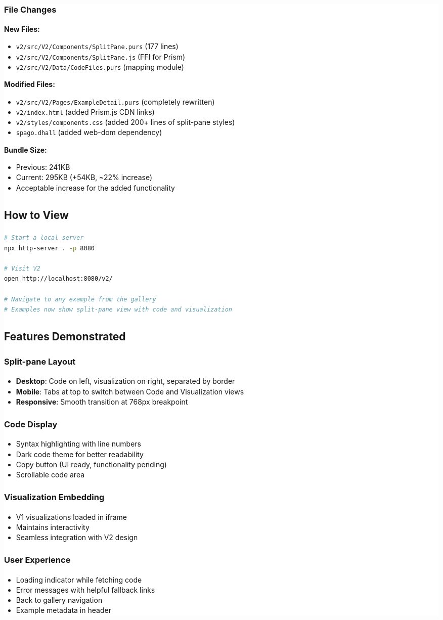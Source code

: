 ### File Changes

**New Files:**
- `v2/src/V2/Components/SplitPane.purs` (177 lines)
- `v2/src/V2/Components/SplitPane.js` (FFI for Prism)
- `v2/src/V2/Data/CodeFiles.purs` (mapping module)

**Modified Files:**
- `v2/src/V2/Pages/ExampleDetail.purs` (completely rewritten)
- `v2/index.html` (added Prism.js CDN links)
- `v2/styles/components.css` (added 200+ lines of split-pane styles)
- `spago.dhall` (added web-dom dependency)

**Bundle Size:**
- Previous: 241KB
- Current: 295KB (+54KB, ~22% increase)
- Acceptable increase for the added functionality

## How to View

```bash
# Start a local server
npx http-server . -p 8080

# Visit V2
open http://localhost:8080/v2/

# Navigate to any example from the gallery
# Examples now show split-pane view with code and visualization
```

## Features Demonstrated

### Split-pane Layout
- **Desktop**: Code on left, visualization on right, separated by border
- **Mobile**: Tabs at top to switch between Code and Visualization views
- **Responsive**: Smooth transition at 768px breakpoint

### Code Display
- Syntax highlighting with line numbers
- Dark code theme for better readability
- Copy button (UI ready, functionality pending)
- Scrollable code area

### Visualization Embedding
- V1 visualizations loaded in iframe
- Maintains interactivity
- Seamless integration with V2 design

### User Experience
- Loading indicator while fetching code
- Error messages with helpful fallback links
- Back to gallery navigation
- Example metadata in header
